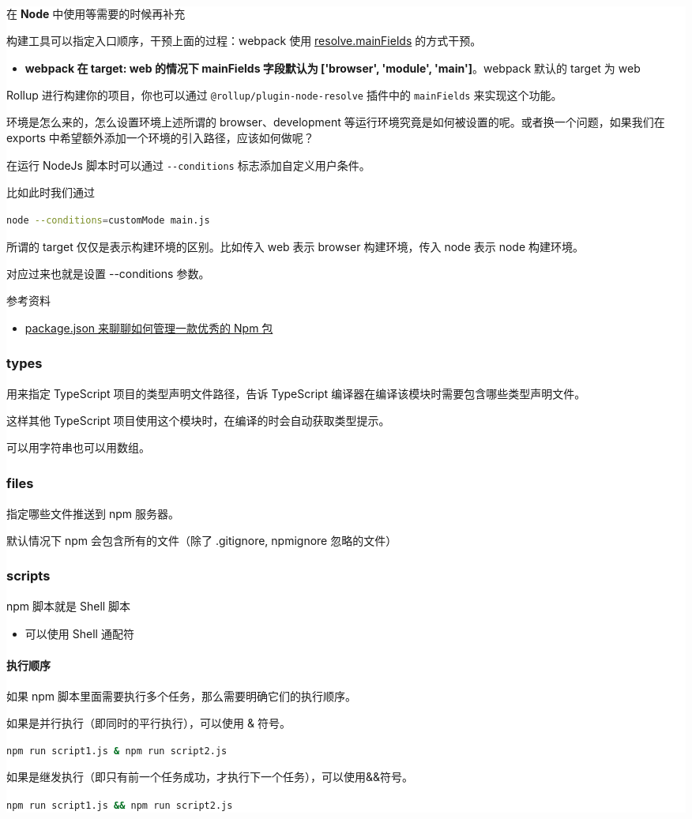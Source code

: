 在 **Node** 中使用等需要的时候再补充

构建工具可以指定入口顺序，干预上面的过程：webpack 使用 [resolve.mainFields](https://webpack.js.org/configuration/resolve/#resolvemainfields) 的方式干预。

- **webpack 在 target: web 的情况下 mainFields 字段默认为 ['browser', 'module', 'main']**。webpack 默认的 target 为 web

Rollup 进行构建你的项目，你也可以通过 `@rollup/plugin-node-resolve` 插件中的 `mainFields` 来实现这个功能。

环境是怎么来的，怎么设置环境上述所谓的 browser、development 等运行环境究竟是如何被设置的呢。或者换一个问题，如果我们在 exports 中希望额外添加一个环境的引入路径，应该如何做呢？

在运行 NodeJs 脚本时可以通过 `--conditions` 标志添加自定义用户条件。

比如此时我们通过

```bash
node --conditions=customMode main.js
```

所谓的 target 仅仅是表示构建环境的区别。比如传入 web 表示 browser 构建环境，传入 node 表示 node 构建环境。

对应过来也就是设置 --conditions 参数。

参考资料

- [package.json 来聊聊如何管理一款优秀的 Npm 包](https://zhuanlan.zhihu.com/p/548202395)

### types

用来指定 TypeScript 项目的类型声明文件路径，告诉 TypeScript 编译器在编译该模块时需要包含哪些类型声明文件。

这样其他 TypeScript 项目使用这个模块时，在编译的时会自动获取类型提示。

可以用字符串也可以用数组。

### files

指定哪些文件推送到 npm 服务器。

默认情况下 npm 会包含所有的文件（除了 .gitignore, npmignore 忽略的文件）

### scripts

npm 脚本就是 Shell 脚本

- 可以使用 Shell 通配符

#### 执行顺序

如果 npm 脚本里面需要执行多个任务，那么需要明确它们的执行顺序。

如果是并行执行（即同时的平行执行），可以使用 & 符号。

```bash
npm run script1.js & npm run script2.js
```

如果是继发执行（即只有前一个任务成功，才执行下一个任务），可以使用&&符号。

```bash
npm run script1.js && npm run script2.js
```
